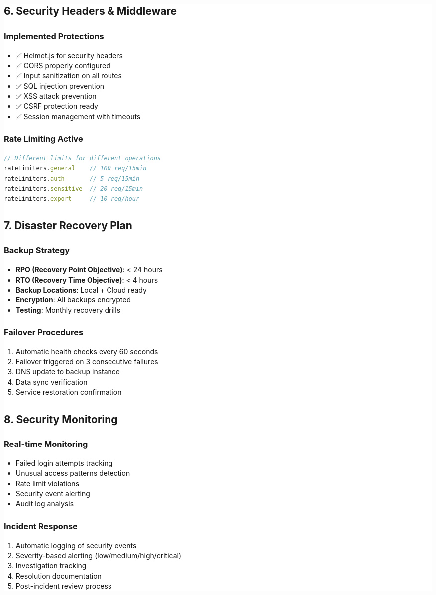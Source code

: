 ## 6. Security Headers & Middleware

### Implemented Protections
- ✅ Helmet.js for security headers
- ✅ CORS properly configured
- ✅ Input sanitization on all routes
- ✅ SQL injection prevention
- ✅ XSS attack prevention
- ✅ CSRF protection ready
- ✅ Session management with timeouts

### Rate Limiting Active
```javascript
// Different limits for different operations
rateLimiters.general    // 100 req/15min
rateLimiters.auth       // 5 req/15min
rateLimiters.sensitive  // 20 req/15min
rateLimiters.export     // 10 req/hour
```

## 7. Disaster Recovery Plan

### Backup Strategy
- **RPO (Recovery Point Objective)**: < 24 hours
- **RTO (Recovery Time Objective)**: < 4 hours
- **Backup Locations**: Local + Cloud ready
- **Encryption**: All backups encrypted
- **Testing**: Monthly recovery drills

### Failover Procedures
1. Automatic health checks every 60 seconds
2. Failover triggered on 3 consecutive failures
3. DNS update to backup instance
4. Data sync verification
5. Service restoration confirmation

## 8. Security Monitoring

### Real-time Monitoring
- Failed login attempts tracking
- Unusual access patterns detection
- Rate limit violations
- Security event alerting
- Audit log analysis

### Incident Response
1. Automatic logging of security events
2. Severity-based alerting (low/medium/high/critical)
3. Investigation tracking
4. Resolution documentation
5. Post-incident review process

